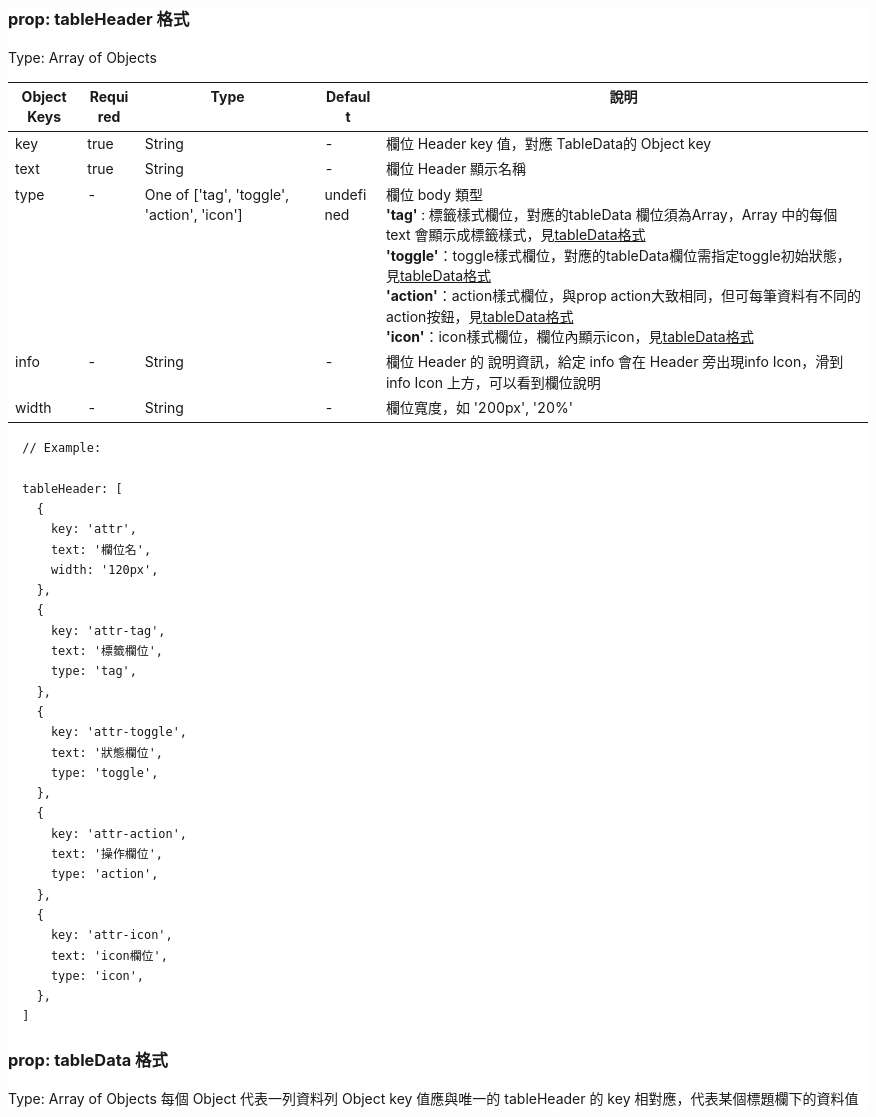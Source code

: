 <a id="#tableHeader"></a>
### prop: tableHeader 格式
Type: Array of Objects

| Object Keys | Required | Type | Default | 說明 |
|---|---|---|---|---|
| key | true | String | - | 欄位 Header key 值，對應 TableData的 Object key 
| text | true | String | - | 欄位 Header 顯示名稱
| type | - | One of ['tag', 'toggle', 'action', 'icon'] | undefined | 欄位 body 類型<br> **'tag'** : 標籤樣式欄位，對應的tableData 欄位須為Array，Array 中的每個 text 會顯示成標籤樣式，見[tableData格式](#tableData)<br> **'toggle'**：toggle樣式欄位，對應的tableData欄位需指定toggle初始狀態，見[tableData格式](#tableData)<br> **'action'**：action樣式欄位，與prop action大致相同，但可每筆資料有不同的action按鈕，見[tableData格式](#tableData)<br> **'icon'**：icon樣式欄位，欄位內顯示icon，見[tableData格式](#tableData)
| info | - | String | - | 欄位 Header 的 說明資訊，給定 info 會在 Header 旁出現info Icon，滑到 info Icon 上方，可以看到欄位說明
| width | - | String | - | 欄位寬度，如 '200px', '20%'


```
  // Example:

  tableHeader: [
    {
      key: 'attr',
      text: '欄位名',
      width: '120px',
    },
    {
      key: 'attr-tag',
      text: '標籤欄位',
      type: 'tag',
    },
    {
      key: 'attr-toggle',
      text: '狀態欄位',
      type: 'toggle',
    },
    {
      key: 'attr-action',
      text: '操作欄位',
      type: 'action',
    },
    {
      key: 'attr-icon',
      text: 'icon欄位',
      type: 'icon',
    },
  ]
```

<a id="#tableData"></a>
### prop: tableData 格式
Type: Array of Objects
每個 Object 代表一列資料列
Object key 值應與唯一的 tableHeader 的 key 相對應，代表某個標題欄下的資料值
